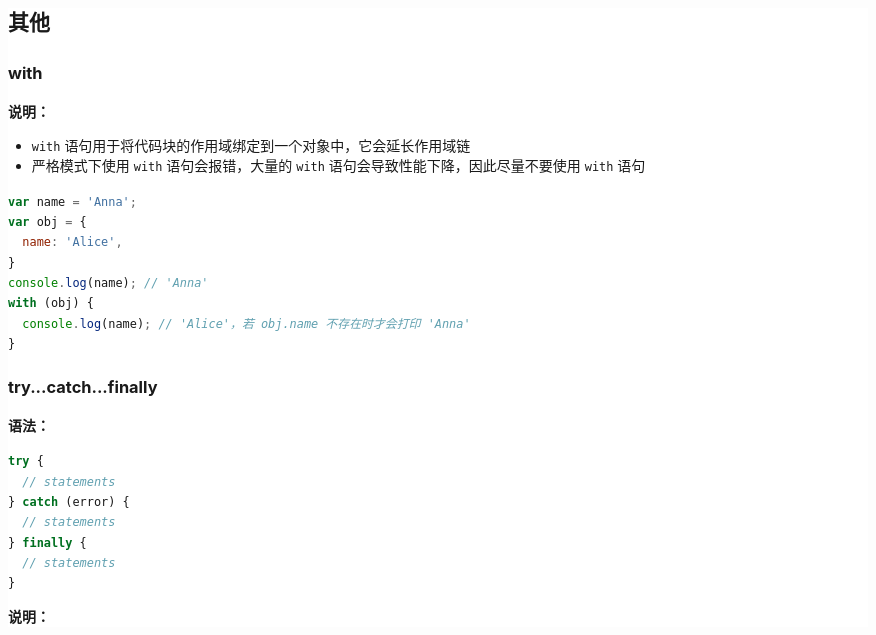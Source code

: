 



## 其他

### with

**说明：**
+ `with` 语句用于将代码块的作用域绑定到一个对象中，它会延长作用域链
+ 严格模式下使用 `with` 语句会报错，大量的 `with` 语句会导致性能下降，因此尽量不要使用 `with` 语句

```js
var name = 'Anna';
var obj = {
  name: 'Alice',
}
console.log(name); // 'Anna'
with (obj) {
  console.log(name); // 'Alice'，若 obj.name 不存在时才会打印 'Anna'
}
```

### try...catch...finally

**语法：**
```js
try {
  // statements
} catch (error) {
  // statements
} finally {
  // statements
}
```

**说明：**
